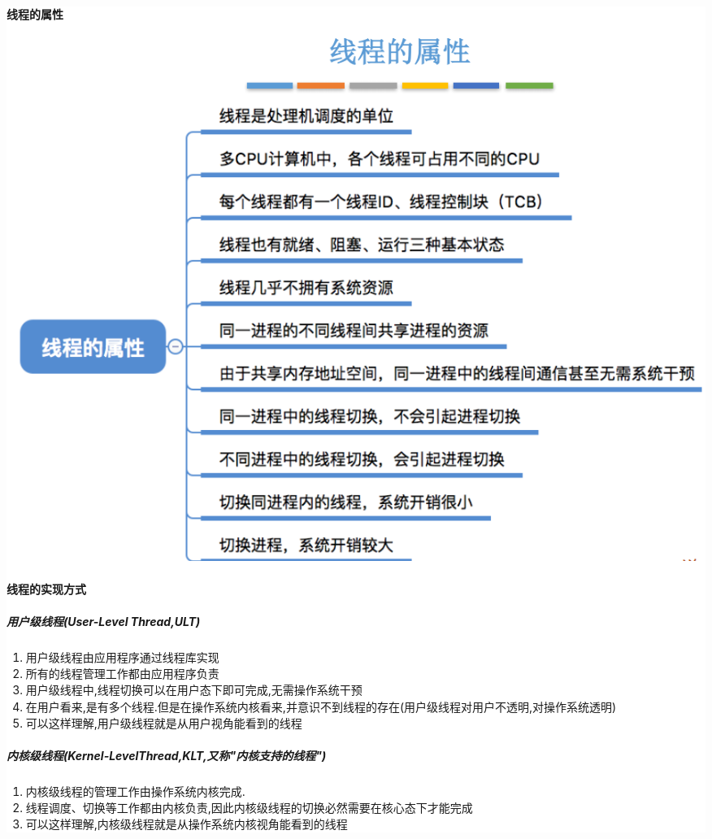 #### 线程的属性

![线程的属性](./images/OS/2-1-5-2线程的属性.PNG)

#### 线程的实现方式

##### 用户级线程(User-Level Thread,ULT)

1. 用户级线程由应用程序通过线程库实现
2. 所有的线程管理工作都由应用程序负责
3. 用户级线程中,线程切换可以在用户态下即可完成,无需操作系统干预
4. 在用户看来,是有多个线程.但是在操作系统内核看来,并意识不到线程的存在(用户级线程对用户不透明,对操作系统透明)
5. 可以这样理解,用户级线程就是从用户视角能看到的线程

##### 内核级线程(Kernel-LevelThread,KLT,又称"内核支持的线程")

1. 内核级线程的管理工作由操作系统内核完成.
2. 线程调度、切换等工作都由内核负责,因此内核级线程的切换必然需要在核心态下才能完成
3. 可以这样理解,内核级线程就是从操作系统内核视角能看到的线程
